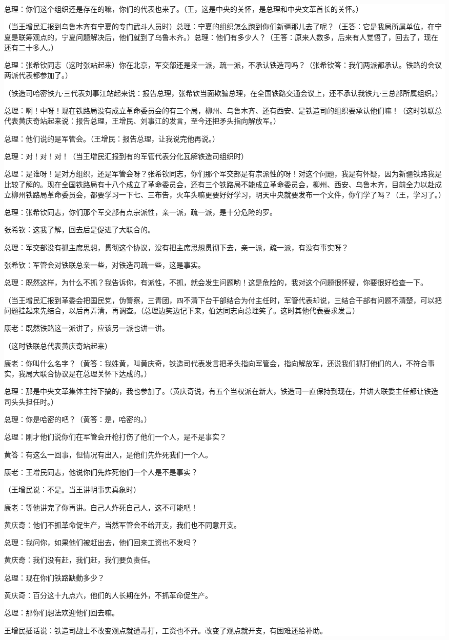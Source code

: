 总理：你们这个组织还是存在的嘛，你们的代表也来了。（王，这是中央的关怀，是总理和中央文革首长的关怀。）

（当王增民汇报到乌鲁木齐有宁夏的专门武斗人员时）总理：宁夏的组织怎么跑到你们新疆那儿去了呢？（王答：它是我局所属单位，在宁夏是联筹观点的，宁夏问题解决后，他们就到了乌鲁木齐。）总理：他们有多少人？（王答：原来人数多，后来有人觉悟了，回去了，现在还有二十多人。）

总理：张希钦同志（这时张站起来）你在北京，军交部还是亲一派，疏一派，不承认铁造司吗？（张希钦答：我们两派都承认。铁路的会议两派代表都参加了。）

（铁造司哈密铁九·三代表刘事江站起来说：报告总理，张希钦当面欺骗总理，在全国铁路交通会议上，还不承认我铁九·三总部所属组织。）

总理：啊！中呀！现在铁路局没有成立革命委员会的有三个局，柳州、乌鲁木齐、还有西安、是铁造司的组织要承认他们嘛！（这时铁联总代表黄庆奇站起来说：报告总理，王增民、刘事江的发言，至今还把矛头指向解放军。）

总理：他们说的是军管会。（王增民：报告总理，让我说完他再说。）

总理：对！对！对！（当王增民汇报到有的军管代表分化瓦解铁造司组织时）

总理：是谁呀！是对方组织，还是军管会呀？张希钦同志，你们那个军交部是有宗派性的呀！对这个问题，我是有怀疑，因为新疆铁路我是比较了解的。现在全国铁路局有十八个成立了革命委员会，还有三个铁路局不能成立革命委员会，柳州、西安、乌鲁木齐，目前全力以赴成立柳州铁路局革命委员会，都要学习一下七、三布告，火车头嘛更要好好学习，明天中央就要发布一个文件，你们学了吗？（王，学习了。）

总理：张希钦同志，你们那个军交部有点宗派性，亲一派，疏一派，是十分危险的罗。

张希钦：这我了解，回去后是促进了大联合的。

总理：军交部没有抓主席思想，贯彻这个协议，没有把主席思想贯彻下去，亲一派，疏一派，有没有事实呀？

张希钦：军管会对铁联总亲一些，对铁造司疏一些，这是事实。

总理：既然这样，为什么不抓？我告诉你，有派性，不抓，就会发生问题哟！这是危险的，我对这个问题很怀疑，你要很好检查一下。

（当王增民汇报到革委会把国民党，伪警察，三青团，四不清下台干部结合为付主任时，军管代表却说，三结合干部有问题不清楚，可以把问题挂起来先结合，以后再弄清，再调查。（总理边笑边记下来，伯达同志向总理笑了。这时其他代表要求发言）

康老：既然铁路这一派讲了，应该另一派也讲一讲。

（这时铁联总代表黄庆奇站起来）

康老：你叫什么名字？（黄答：我姓黄，叫黄庆奇，铁造司代表发言把矛头指向军管会，指向解放军，还说我们抓打他们的人，不符合事实，我局大联合协议是在总理关怀下达成的。）

总理：那是中央文革集体主持下搞的，我也参加了。（黄庆奇说，有五个当权派在新大，铁造司一直保持到现在，并讲大联委主任都让铁造司头头担任时。）

总理：你是哈密的吧？（黄答：是，哈密的。）

总理：刚才他们说你们在军管会开枪打伤了他们一个人，是不是事实？

黄答：有这么一回事，但情况有出入，是他们先炸死我们一个人。

康老：王增民同志，他说你们先炸死他们一个人是不是事实？

（王增民说：不是。当王讲明事实真象时）

康老：等他讲完了你再讲。自己人炸死自己人，这不可能吧！

黄庆奇：他们不抓革命促生产，当然军管会不给开支，我们也不同意开支。

总理：我问你，如果他们被赶出去，他们回来工资也不发吗？

黄庆奇：我们没有赶，我们赶，我们要负责任。

总理：现在你们铁路缺勤多少？

黄庆奇：百分这十九点六，他们的人长期在外，不抓革命促生产。

总理：那你们想法欢迎他们回去嘛。

王增民插话说：铁造司战士不改变观点就遭毒打，工资也不开。改变了观点就开支，有困难还给补助。
